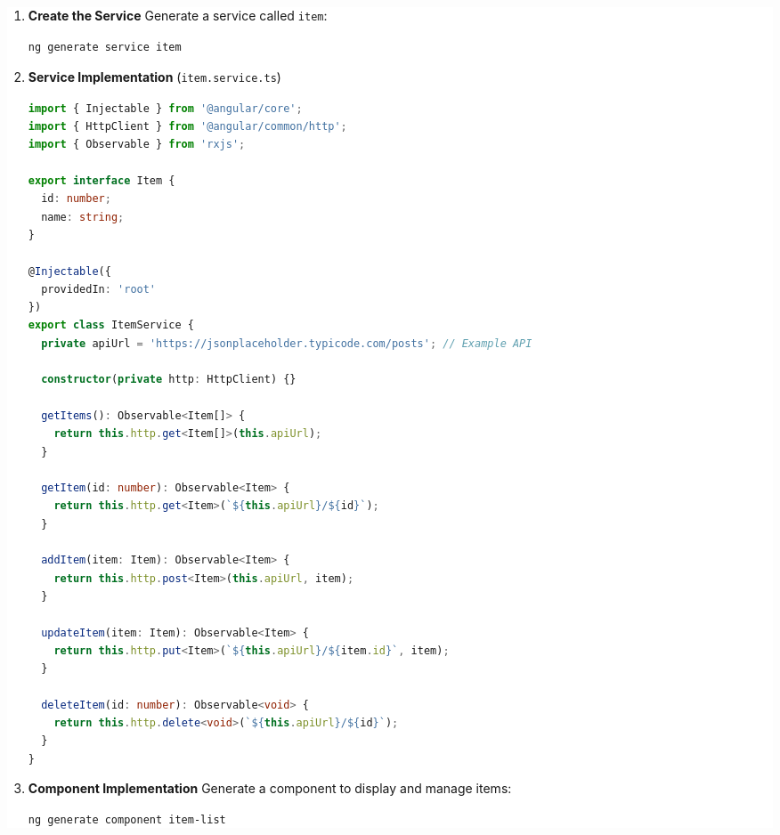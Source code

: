 1. **Create the Service**
   Generate a service called `item`:

   ```bash
   ng generate service item
   ```

2. **Service Implementation** (`item.service.ts`)

   ```typescript
   import { Injectable } from '@angular/core';
   import { HttpClient } from '@angular/common/http';
   import { Observable } from 'rxjs';

   export interface Item {
     id: number;
     name: string;
   }

   @Injectable({
     providedIn: 'root'
   })
   export class ItemService {
     private apiUrl = 'https://jsonplaceholder.typicode.com/posts'; // Example API

     constructor(private http: HttpClient) {}

     getItems(): Observable<Item[]> {
       return this.http.get<Item[]>(this.apiUrl);
     }

     getItem(id: number): Observable<Item> {
       return this.http.get<Item>(`${this.apiUrl}/${id}`);
     }

     addItem(item: Item): Observable<Item> {
       return this.http.post<Item>(this.apiUrl, item);
     }

     updateItem(item: Item): Observable<Item> {
       return this.http.put<Item>(`${this.apiUrl}/${item.id}`, item);
     }

     deleteItem(id: number): Observable<void> {
       return this.http.delete<void>(`${this.apiUrl}/${id}`);
     }
   }
   ```

3. **Component Implementation**
   Generate a component to display and manage items:

   ```bash
   ng generate component item-list
   ```
